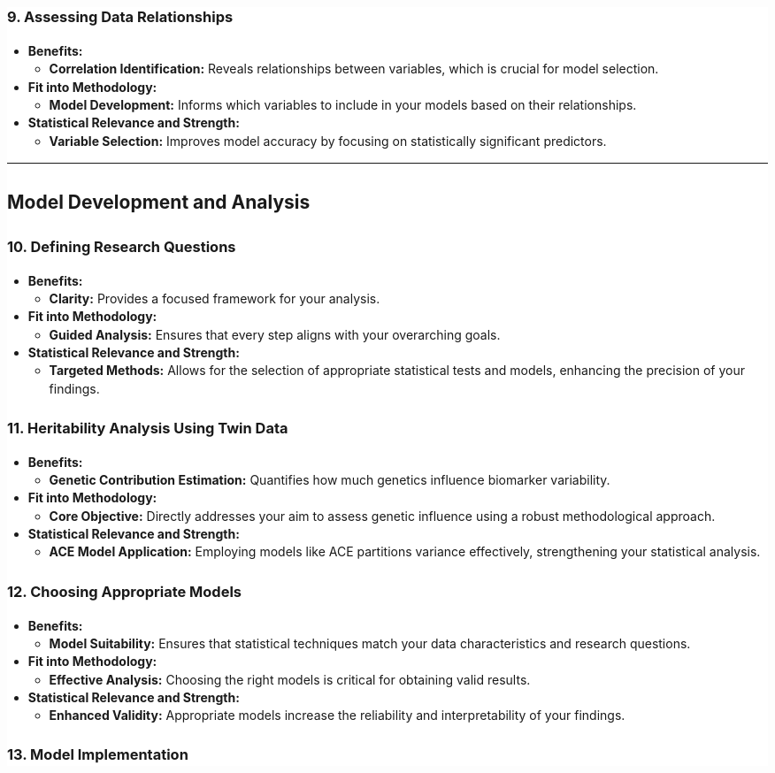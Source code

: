 ### **9. Assessing Data Relationships**

- **Benefits:**
  - **Correlation Identification:** Reveals relationships between variables, which is crucial for model selection.
- **Fit into Methodology:**
  - **Model Development:** Informs which variables to include in your models based on their relationships.
- **Statistical Relevance and Strength:**
  - **Variable Selection:** Improves model accuracy by focusing on statistically significant predictors.

---

## **Model Development and Analysis**

### **10. Defining Research Questions**

- **Benefits:**
  - **Clarity:** Provides a focused framework for your analysis.
- **Fit into Methodology:**
  - **Guided Analysis:** Ensures that every step aligns with your overarching goals.
- **Statistical Relevance and Strength:**
  - **Targeted Methods:** Allows for the selection of appropriate statistical tests and models, enhancing the precision of your findings.

### **11. Heritability Analysis Using Twin Data**

- **Benefits:**
  - **Genetic Contribution Estimation:** Quantifies how much genetics influence biomarker variability.
- **Fit into Methodology:**
  - **Core Objective:** Directly addresses your aim to assess genetic influence using a robust methodological approach.
- **Statistical Relevance and Strength:**
  - **ACE Model Application:** Employing models like ACE partitions variance effectively, strengthening your statistical analysis.

### **12. Choosing Appropriate Models**

- **Benefits:**
  - **Model Suitability:** Ensures that statistical techniques match your data characteristics and research questions.
- **Fit into Methodology:**
  - **Effective Analysis:** Choosing the right models is critical for obtaining valid results.
- **Statistical Relevance and Strength:**
  - **Enhanced Validity:** Appropriate models increase the reliability and interpretability of your findings.

### **13. Model Implementation**
